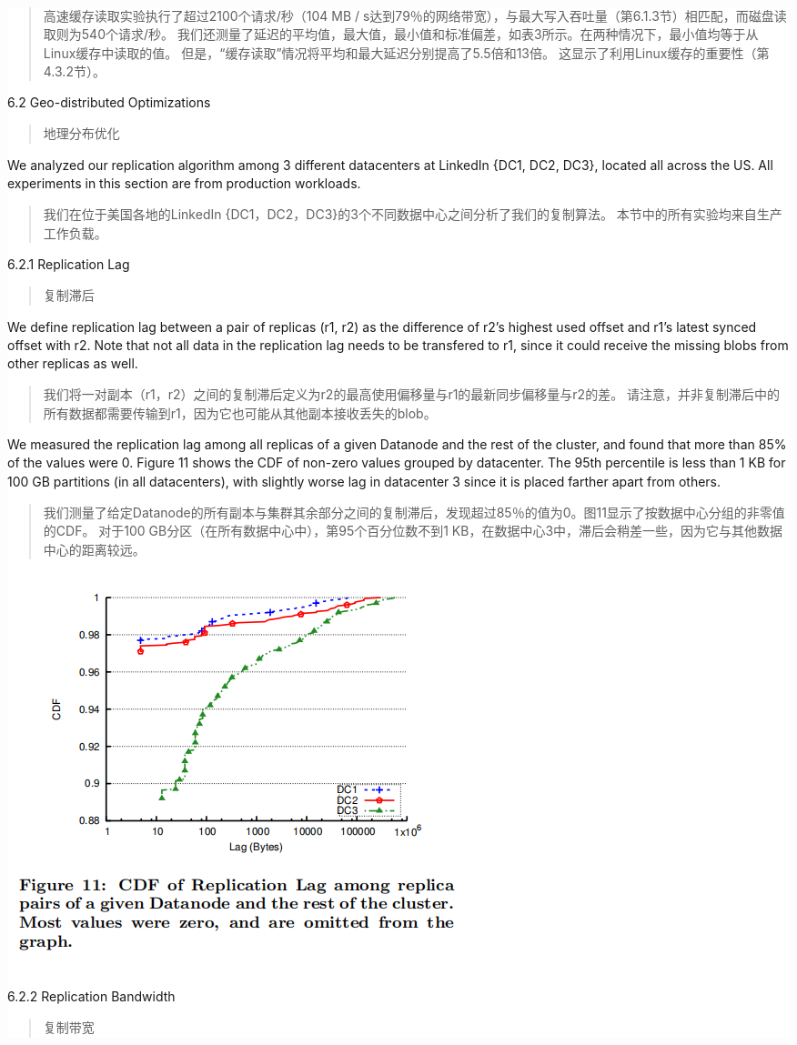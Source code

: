 > 高速缓存读取实验执行了超过2100个请求/秒（104 MB / s达到79％的网络带宽），与最大写入吞吐量（第6.1.3节）相匹配，而磁盘读取则为540个请求/秒。 我们还测量了延迟的平均值，最大值，最小值和标准偏差，如表3所示。在两种情况下，最小值均等于从Linux缓存中读取的值。 但是，“缓存读取”情况将平均和最大延迟分别提高了5.5倍和13倍。 这显示了利用Linux缓存的重要性（第4.3.2节）。


6.2 Geo-distributed Optimizations
> 地理分布优化

We analyzed our replication algorithm among 3 different datacenters at LinkedIn {DC1, DC2, DC3}, located all across the US. All experiments in this section are from production workloads.
> 我们在位于美国各地的LinkedIn {DC1，DC2，DC3}的3个不同数据中心之间分析了我们的复制算法。 本节中的所有实验均来自生产工作负载。

6.2.1 Replication Lag
> 复制滞后

We define replication lag between a pair of replicas (r1, r2) as the difference of r2’s highest used offset and r1’s latest synced offset with r2. Note that not all data in the replication lag needs to be transfered to r1, since it could receive the missing blobs from other replicas as well.
> 我们将一对副本（r1，r2）之间的复制滞后定义为r2的最高使用偏移量与r1的最新同步偏移量与r2的差。 请注意，并非复制滞后中的所有数据都需要传输到r1，因为它也可能从其他副本接收丢失的blob。

We measured the replication lag among all replicas of a given Datanode and the rest of the cluster, and found that more than 85% of the values were 0. Figure 11 shows the CDF of non-zero values grouped by datacenter. The 95th percentile is less than 1 KB for 100 GB partitions (in all datacenters), with slightly worse lag in datacenter 3 since it is placed farther apart from others.
> 我们测量了给定Datanode的所有副本与集群其余部分之间的复制滞后，发现超过85％的值为0。图11显示了按数据中心分组的非零值的CDF。 对于100 GB分区（在所有数据中心中），第95个百分位数不到1 KB，在数据中心3中，滞后会稍差一些，因为它与其他数据中心的距离较远。

![](resources/figure11.PNG)

6.2.2 Replication Bandwidth
> 复制带宽
